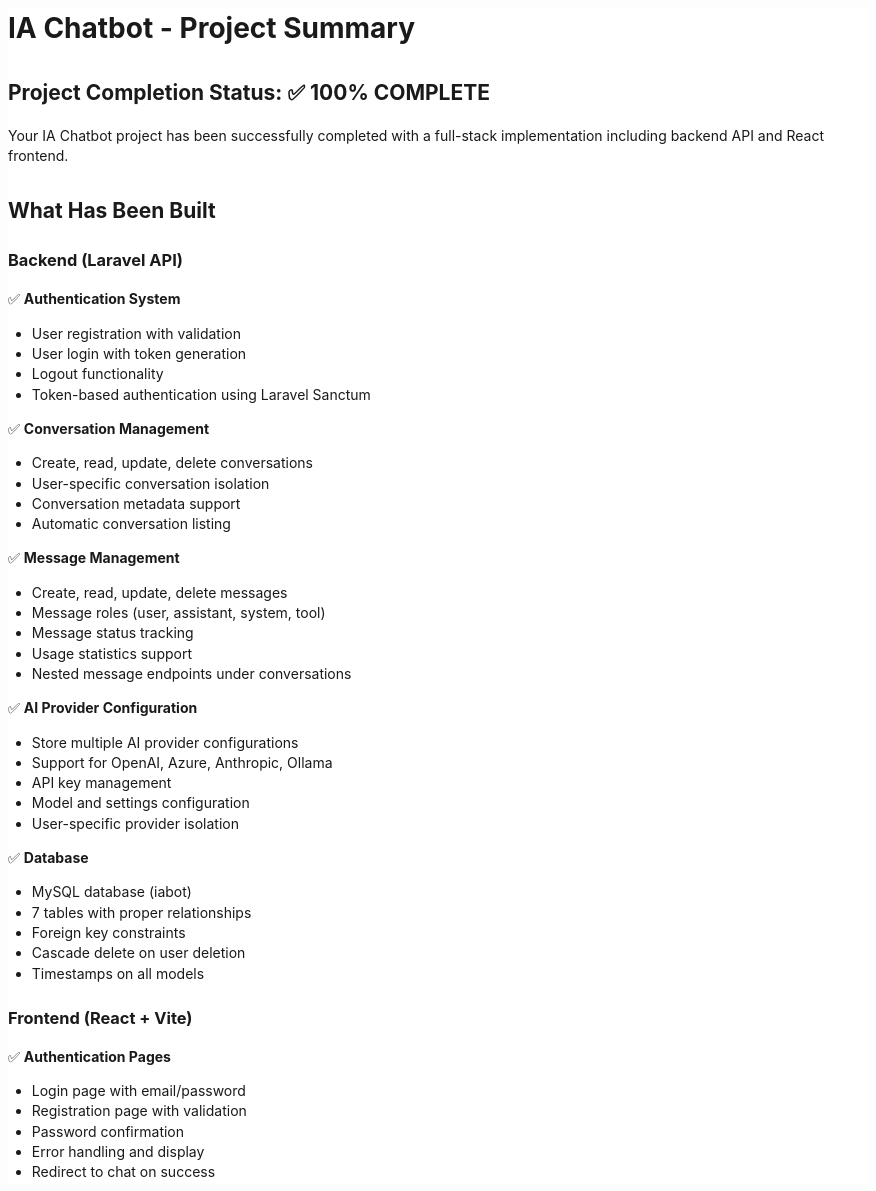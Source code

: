 # IA Chatbot - Project Summary

## Project Completion Status: ✅ 100% COMPLETE

Your IA Chatbot project has been successfully completed with a full-stack implementation including backend API and React frontend.

## What Has Been Built

### Backend (Laravel API)
✅ **Authentication System**
- User registration with validation
- User login with token generation
- Logout functionality
- Token-based authentication using Laravel Sanctum

✅ **Conversation Management**
- Create, read, update, delete conversations
- User-specific conversation isolation
- Conversation metadata support
- Automatic conversation listing

✅ **Message Management**
- Create, read, update, delete messages
- Message roles (user, assistant, system, tool)
- Message status tracking
- Usage statistics support
- Nested message endpoints under conversations

✅ **AI Provider Configuration**
- Store multiple AI provider configurations
- Support for OpenAI, Azure, Anthropic, Ollama
- API key management
- Model and settings configuration
- User-specific provider isolation

✅ **Database**
- MySQL database (iabot)
- 7 tables with proper relationships
- Foreign key constraints
- Cascade delete on user deletion
- Timestamps on all models

### Frontend (React + Vite)
✅ **Authentication Pages**
- Login page with email/password
- Registration page with validation
- Password confirmation
- Error handling and display
- Redirect to chat on success
